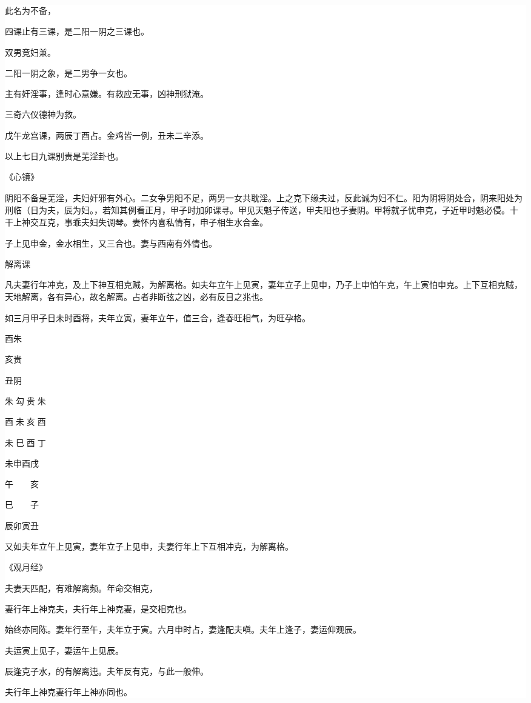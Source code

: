 此名为不备，

四课止有三课，是二阳一阴之三课也。

双男竞妇兼。

二阳一阴之象，是二男争一女也。

主有奸淫事，逢时心意嫌。有救应无事，凶神刑狱淹。

三奇六仪德神为救。

戊午龙宫课，两辰丁酉占。金鸡皆一例，丑未二辛添。

以上七日九课别责是芜淫卦也。

《心镜》

阴阳不备是芜淫，夫妇奸邪有外心。二女争男阳不足，两男一女共耽淫。上之克下缘夫过，反此诚为妇不仁。阳为阴将阴处合，阴来阳处为刑临（日为夫，辰为妇。，若知其例看正月，甲子时加卯课寻。甲见天魁子传送，甲夫阳也子妻阴。甲将就子忧申克，子近甲时魁必侵。十干上神交互克，事乖夫妇失调琴。妻怀内喜私情有，申子相生水合金。

子上见申金，金水相生，又三合也。妻与西南有外情也。

解离课

凡夫妻行年冲克，及上下神互相克贼，为解离格。如夫年立午上见寅，妻年立子上见申，乃子上申怕午克，午上寅怕申克。上下互相克贼，天地解离，各有异心，故名解离。占者非断弦之凶，必有反目之兆也。

如三月甲子日未时酉将，夫年立寅，妻年立午，值三合，逢春旺相气，为旺孕格。

酉朱

亥贵

丑阴

朱 勾 贵 朱

酉 未 亥 酉

未 巳 酉 丁

未申酉戌

午　　亥

巳　　子

辰卯寅丑

又如夫年立午上见寅，妻年立子上见申，夫妻行年上下互相冲克，为解离格。

《观月经》

夫妻天匹配，有难解离频。年命交相克，

妻行年上神克夫，夫行年上神克妻，是交相克也。

始终亦同陈。妻年行至午，夫年立于寅。六月申时占，妻逢配夫嗔。夫年上逢子，妻运仰观辰。

夫运寅上见子，妻运午上见辰。

辰逢克子水，的有解离迍。夫年反有克，与此一般伸。

夫行年上神克妻行年上神亦同也。
